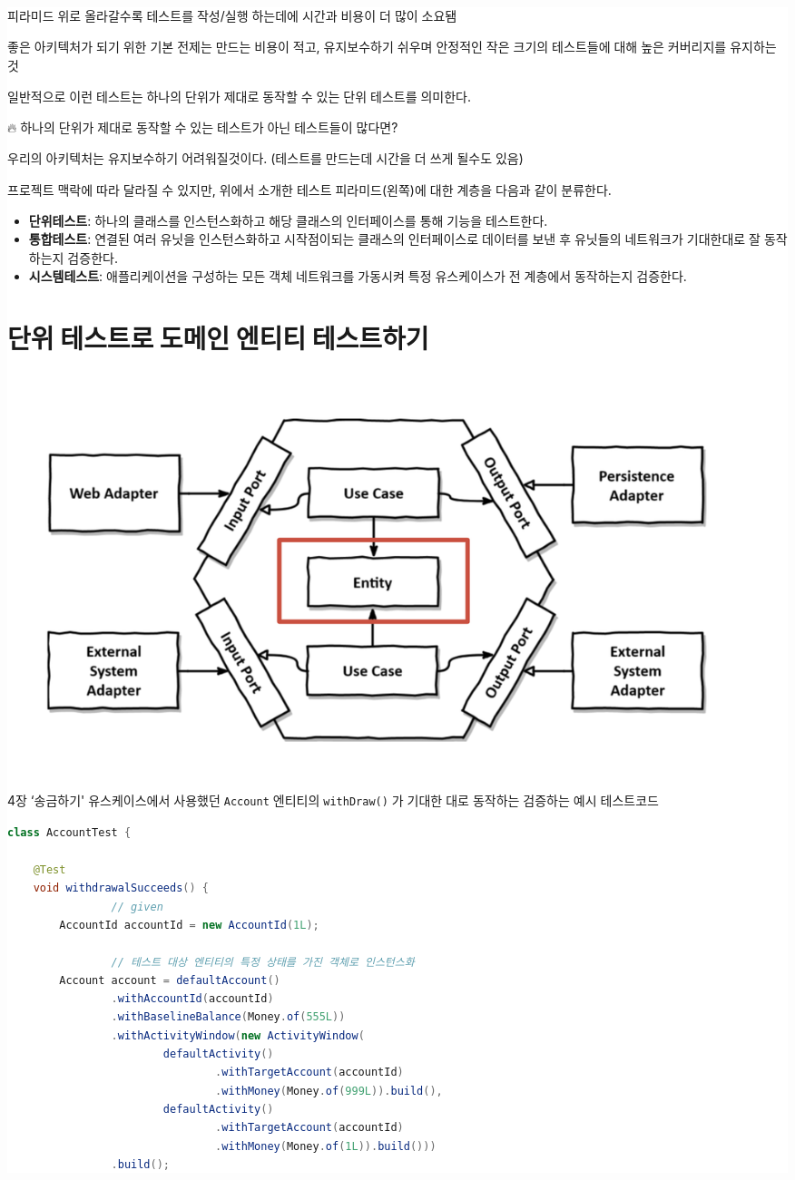 피라미드 위로 올라갈수록 테스트를 작성/실행 하는데에 시간과 비용이 더 많이 소요됌

좋은 아키텍처가 되기 위한 기본 전제는 만드는 비용이 적고, 유지보수하기 쉬우며 안정적인 작은 크기의 테스트들에 대해 높은 커버리지를 유지하는 것

일반적으로 이런 테스트는 하나의 단위가 제대로 동작할 수 있는 단위 테스트를 의미한다.

<aside>
🔥 하나의 단위가 제대로 동작할 수 있는 테스트가 아닌 테스트들이 많다면?

우리의 아키텍처는 유지보수하기 어려워질것이다. (테스트를 만드는데 시간을 더 쓰게 될수도 있음)

</aside>

프로젝트 맥락에 따라 달라질 수 있지만, 위에서 소개한 테스트 피라미드(왼쪽)에 대한 계층을 다음과 같이 분류한다.

- **단위테스트**: 하나의 클래스를 인스턴스화하고 해당 클래스의 인터페이스를 통해 기능을 테스트한다.
- **통합테스트**: 연결된 여러 유닛을 인스턴스화하고 시작점이되는 클래스의 인터페이스로 데이터를 보낸 후 유닛들의 네트워크가 기대한대로 잘 동작하는지 검증한다.
- **시스템테스트**: 애플리케이션을 구성하는 모든 객체 네트워크를 가동시켜 특정 유스케이스가 전 계층에서 동작하는지 검증한다.

# 단위 테스트로 도메인 엔티티 테스트하기

![Untitled](../images/chapter7/Untitled%202.png)

4장 ‘송금하기' 유스케이스에서 사용했던 `Account` 엔티티의 `withDraw()` 가 기대한 대로 동작하는 검증하는 예시 테스트코드

```java
class AccountTest {

    @Test
    void withdrawalSucceeds() {
				// given
        AccountId accountId = new AccountId(1L);
				
				// 테스트 대상 엔티티의 특정 상태를 가진 객체로 인스턴스화
        Account account = defaultAccount() 
                .withAccountId(accountId)
                .withBaselineBalance(Money.of(555L))
                .withActivityWindow(new ActivityWindow(
                        defaultActivity()
                                .withTargetAccount(accountId)
                                .withMoney(Money.of(999L)).build(),
                        defaultActivity()
                                .withTargetAccount(accountId)
                                .withMoney(Money.of(1L)).build()))
                .build();
```